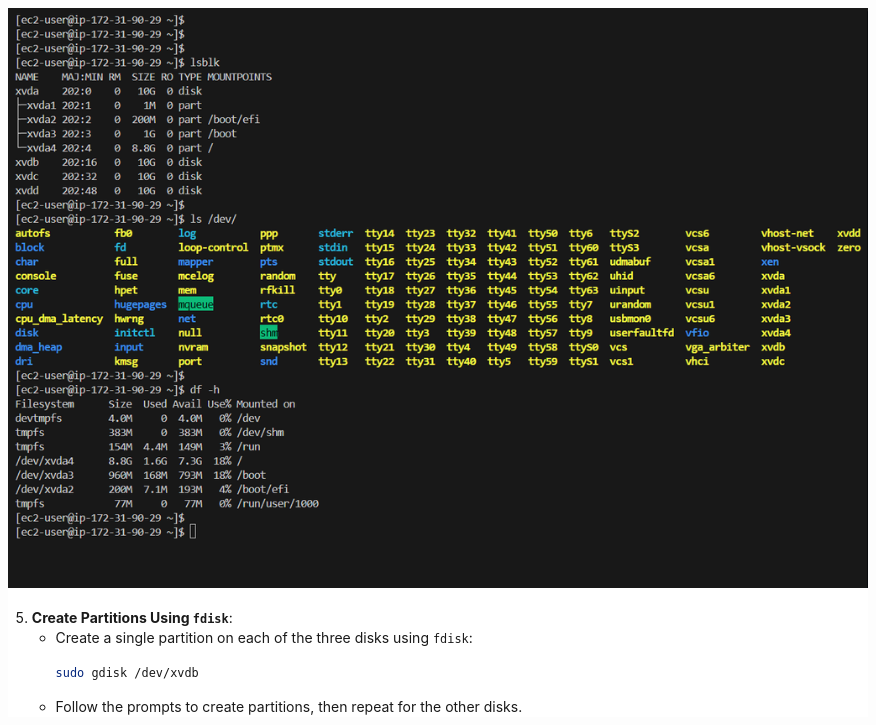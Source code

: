    ![](images/6.png)

5. **Create Partitions Using `fdisk`**:
   - Create a single partition on each of the three disks using `fdisk`:
     ```bash
     sudo gdisk /dev/xvdb
     ```
   - Follow the prompts to create partitions, then repeat for the other disks.
